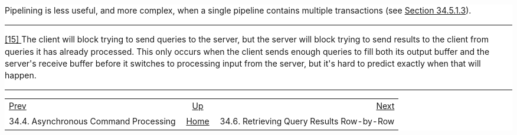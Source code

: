 Pipelining is less useful, and more complex, when a single pipeline contains multiple transactions (see [Section 34.5.1.3](libpq-pipeline-mode.html#LIBPQ-PIPELINE-ERRORS "34.5.1.3. Error Handling")).

***

[\[15\] ](#id-1.7.3.12.9.3.1.3)The client will block trying to send queries to the server, but the server will block trying to send results to the client from queries it has already processed. This only occurs when the client sends enough queries to fill both its output buffer and the server's receive buffer before it switches to processing input from the server, but it's hard to predict exactly when that will happen.

***

|                                                                   |                                                       |                                                                                 |
| :---------------------------------------------------------------- | :---------------------------------------------------: | ------------------------------------------------------------------------------: |
| [Prev](libpq-async.html "34.4. Asynchronous Command Processing")  |    [Up](libpq.html "Chapter 34. libpq — C Library")   |  [Next](libpq-single-row-mode.html "34.6. Retrieving Query Results Row-by-Row") |
| 34.4. Asynchronous Command Processing                             | [Home](index.html "PostgreSQL 17devel Documentation") |                                       34.6. Retrieving Query Results Row-by-Row |

